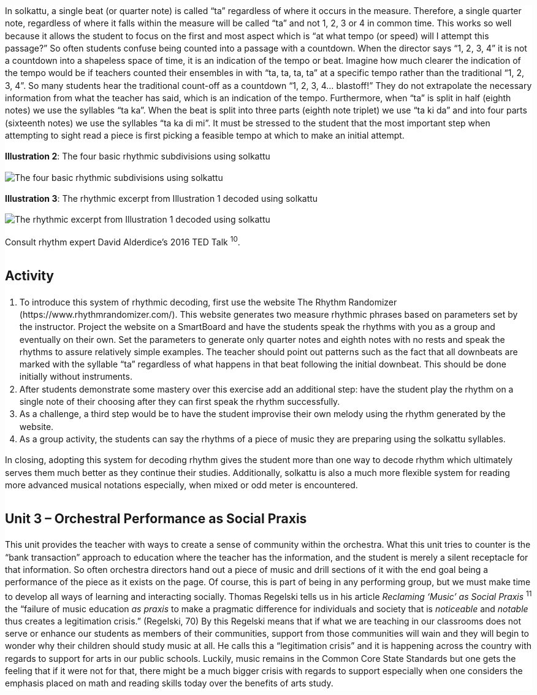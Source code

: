 <p>In solkattu, a single beat (or quarter note) is called &ldquo;ta&rdquo; regardless of where it occurs in the measure. Therefore, a single quarter note, regardless of where it falls within the measure will be called &ldquo;ta&rdquo; and not 1, 2, 3 or 4 in common time. This works so well because it allows the student to focus on the first and most aspect which is &ldquo;at what tempo (or speed) will I attempt this passage?&rdquo; So often students confuse being counted into a passage with a countdown. When the director says &ldquo;1, 2, 3, 4&rdquo; it is not a countdown into a shapeless space of time, it is an indication of the tempo or beat. Imagine how much clearer the indication of the tempo would be if teachers counted their ensembles in with &ldquo;ta, ta, ta, ta&rdquo; at a specific tempo rather than the traditional &ldquo;1, 2, 3, 4&rdquo;. So many students hear the traditional count-off as a countdown &ldquo;1, 2, 3, 4&hellip; blastoff!&rdquo; They do not extrapolate the necessary information from what the teacher has said, which is an indication of the tempo. Furthermore, when &ldquo;ta&rdquo; is split in half (eighth notes) we use the syllables &ldquo;ta ka&rdquo;. When the beat is split into three parts (eighth note triplet) we use &ldquo;ta ki da&rdquo; and into four parts (sixteenth notes) we use the syllables &ldquo;ta ka di mi&rdquo;. It must be stressed to the student that the most important step when attempting to sight read a piece is first picking a feasible tempo at which to make an initial attempt.</p>
<p><strong>Illustration 2</strong>: The four basic rhythmic subdivisions using solkattu</p>
<p><img src="/curriculum/images/2021/21.02.01.02.png" alt="The four basic rhythmic subdivisions using solkattu" /></p>
<p><strong>Illustration 3</strong>: The rhythmic excerpt from Illustration 1 decoded using solkattu</p>
<p><img src="/curriculum/images/2021/21.02.01.03.png" alt="The rhythmic excerpt from Illustration 1 decoded using solkattu" /></p>
<p>Consult rhythm expert David Alderdice&rsquo;s 2016 TED Talk <sup>10</sup>.</p>
<h2><strong>Activity</strong></h2>
<ol>
<li>To introduce this system of rhythmic decoding, first use the website The Rhythm Randomizer (https://www.rhythmrandomizer.com/). This website generates two measure rhythmic phrases based on parameters set by the instructor. Project the website on a SmartBoard and have the students speak the rhythms with you as a group and eventually on their own. Set the parameters to generate only quarter notes and eighth notes with no rests and speak the rhythms to assure relatively simple examples. The teacher should point out patterns such as the fact that all downbeats are marked with the syllable &ldquo;ta&rdquo; regardless of what happens in that beat following the initial downbeat. This should be done initially without instruments.</li>
<li>After students demonstrate some mastery over this exercise add an additional step: have the student play the rhythm on a single note of their choosing after they can first speak the rhythm successfully.</li>
<li>As a challenge, a third step would be to have the student improvise their own melody using the rhythm generated by the website.</li>
<li>As a group activity, the students can say the rhythms of a piece of music they are preparing using the solkattu syllables.</li>
</ol>
<p>In closing, adopting this system for decoding rhythm gives the student more than one way to decode rhythm which ultimately serves them much better as they continue their studies. Additionally, solkattu is also a much more flexible system for reading more advanced musical notations especially, when mixed or odd meter is encountered.</p>
<h2><strong>Unit 3 &ndash; Orchestral Performance as Social Praxis</strong></h2>
<p>This unit provides the teacher with ways to create a sense of community within the orchestra. What this unit tries to counter is the &ldquo;bank transaction&rdquo; approach to education where the teacher has the information, and the student is merely a silent receptacle for that information. So often orchestra directors hand out a piece of music and drill sections of it with the end goal being a performance of the piece as it exists on the page. Of course, this is part of being in any performing group, but we must make time to develop all ways of learning and interacting socially. Thomas Regelski tells us in his article <em>Reclaming &lsquo;Music&rsquo; as Social Praxis</em> <sup>11</sup> the &ldquo;failure of music education <em>as praxis </em>to make a pragmatic difference for individuals and society that is <em>noticeable </em>and <em>notable </em>thus creates a legitimation crisis.&rdquo; (Regelski, 70) By this Regelski means that if what we are teaching in our classrooms does not serve or enhance our students as members of their communities, support from those communities will wain and they will begin to wonder why their children should study music at all. He calls this a &ldquo;legitimation crisis&rdquo; and it is happening across the country with regards to support for arts in our public schools. Luckily, music remains in the Common Core State Standards but one gets the feeling that if it were not for that, there might be a much bigger crisis with regards to support especially when one considers the emphasis placed on math and reading skills today over the benefits of arts study.</p>